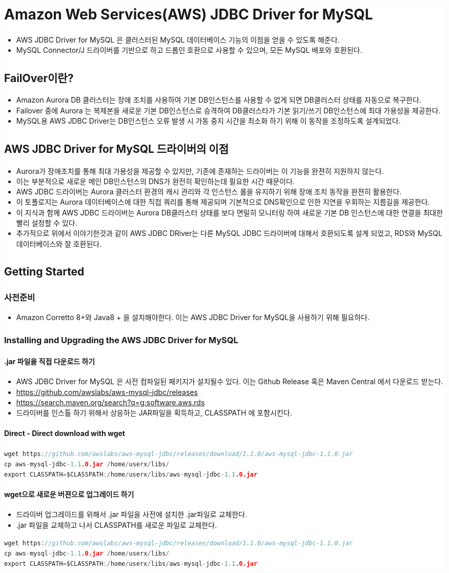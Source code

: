 # Amazon Web Services(AWS) JDBC Driver for MySQL

- AWS JDBC Driver for MySQL 은 클러스터된 MySQL 데이터베이스 기능의 이점을 얻을 수 있도록 해준다. 
- MySQL Connector/J 드라이버를 기반으로 하고 드롭인 호환으로 사용할 수 있으며, 모든 MySQL 배포와 호환된다. 

## FailOver이란?

- Amazon Aurora DB 클러스터는 장애 조치를 사용하여 기본 DB인스턴스를 사용할 수 없게 되면 DB클러스터 상태를 자동으로 복구한다. 
- Failover 중에 Aurora 는 복제본을 새로운 기본 DB인스턴스로 승격하여 DB클러스타가 기본 읽기/쓰기 DB인스턴스에 최대 가용성을 제공한다. 
- MySQL용 AWS JDBC Driver는 DB인스턴스 오류 발생 시 가동 중지 시간을 최소화 하기 위해 이 동작을 조정하도록 설계되었다. 

## AWS JDBC Driver for MySQL 드라이버의 이점

- Aurora가 장애조치를 통해 최대 가용성을 제공할 수 있지만, 기존에 존재하는 드라이버는 이 기능을 완젼히 지원하지 않는다. 
- 이는 부분적으로 새로운 메인 DB인스턴스의 DNS가 완전히 확인하는데 필요한 시간 때문이다. 
- AWS JDBC 드라이버는 Aurora 클러스터 환경의 캐시 관리와 각 인스턴스 롤을 유지하기 위해 장애 조치 동작을 완젼히 활용한다. 
- 이 토폴로지는 Aurora 데이터베이스에 대한 직접 쿼리를 통해 제공되며 기본적으로 DNS확인으로 인한 지연을 우회하는 지름길을 제공한다.
- 이 지식과 함께 AWS JDBC 드라이버는 Aurora DB클러스터 상태를 보다 면밀히 모니터링 하여 새로운 기본 DB 인스턴스에 대한 연결을 최대한 빨리 설정할 수 있다. 
- 추가적으로  위에서 이야기한것과 같이 AWS JDBC DRiver는 다른 MySQL JDBC 드라이버에 대해서 호환되도록 설계 되었고, RDS와 MySQL 데이터베이스와 잘 호환된다. 

## Getting Started

### 사전준비

- Amazon Corretto 8+와 Java8 + 을 설치해야한다. 이는 AWS JDBC Driver for MySQL을 사용하기 위해 필요하다. 

### Installing and Upgrading the AWS JDBC Driver for MySQL

#### .jar 파일을 직접 다운로드 하기 

- AWS JDBC Driver for MySQL 은 사전 컴파일된 패키지가 설치될수 있다. 이는 Github Release 혹은 Maven Central 에서 다운로드 받는다. 
- https://github.com/awslabs/aws-mysql-jdbc/releases
- https://search.maven.org/search?q=g:software.aws.rds
- 드라이버를 인스톨 하기 위해서 상응하는 JAR파일을 획득하고, CLASSPATH 에 포함시킨다. 

#### Direct - Direct download with wget

```go
wget https://github.com/awslabs/aws-mysql-jdbc/releases/download/1.1.0/aws-mysql-jdbc-1.1.0.jar
cp aws-mysql-jdbc-1.1.0.jar /home/userx/libs/
export CLASSPATH=$CLASSPATH:/home/userx/libs/aws-mysql-jdbc-1.1.0.jar
```

#### wget으로 새로운 버젼으로 업그레이드 하기 

- 드라이버 업그레이드를 위해서 .jar 파일을 사전에 설치한 .jar파일로 교체한다. 
- .jar 파일을 교체하고 나서 CLASSPATH를 새로운 파일로 교체한다. 

```go
wget https://github.com/awslabs/aws-mysql-jdbc/releases/download/1.1.0/aws-mysql-jdbc-1.1.0.jar
cp aws-mysql-jdbc-1.1.0.jar /home/userx/libs/
export CLASSPATH=$CLASSPATH:/home/userx/libs/aws-mysql-jdbc-1.1.0.jar
```
